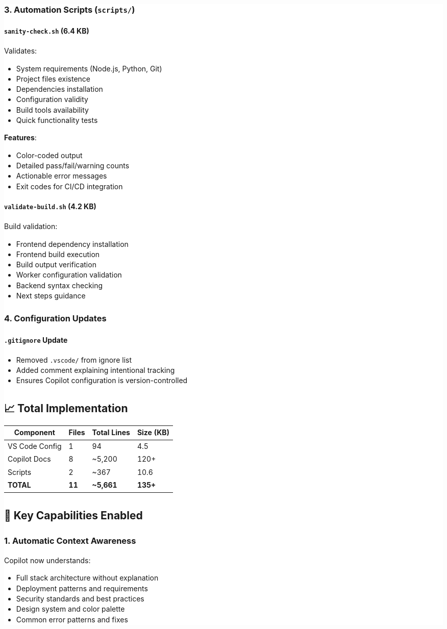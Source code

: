 ### 3. Automation Scripts (`scripts/`)

#### `sanity-check.sh` (6.4 KB)
Validates:
- System requirements (Node.js, Python, Git)
- Project files existence
- Dependencies installation
- Configuration validity
- Build tools availability
- Quick functionality tests

**Features**:
- Color-coded output
- Detailed pass/fail/warning counts
- Actionable error messages
- Exit codes for CI/CD integration

#### `validate-build.sh` (4.2 KB)
Build validation:
- Frontend dependency installation
- Frontend build execution
- Build output verification
- Worker configuration validation
- Backend syntax checking
- Next steps guidance

### 4. Configuration Updates

#### `.gitignore` Update
- Removed `.vscode/` from ignore list
- Added comment explaining intentional tracking
- Ensures Copilot configuration is version-controlled

## 📈 Total Implementation

| Component | Files | Total Lines | Size (KB) |
|-----------|-------|-------------|-----------|
| VS Code Config | 1 | 94 | 4.5 |
| Copilot Docs | 8 | ~5,200 | 120+ |
| Scripts | 2 | ~367 | 10.6 |
| **TOTAL** | **11** | **~5,661** | **135+** |

## 🎯 Key Capabilities Enabled

### 1. Automatic Context Awareness
Copilot now understands:
- Full stack architecture without explanation
- Deployment patterns and requirements
- Security standards and best practices
- Design system and color palette
- Common error patterns and fixes
